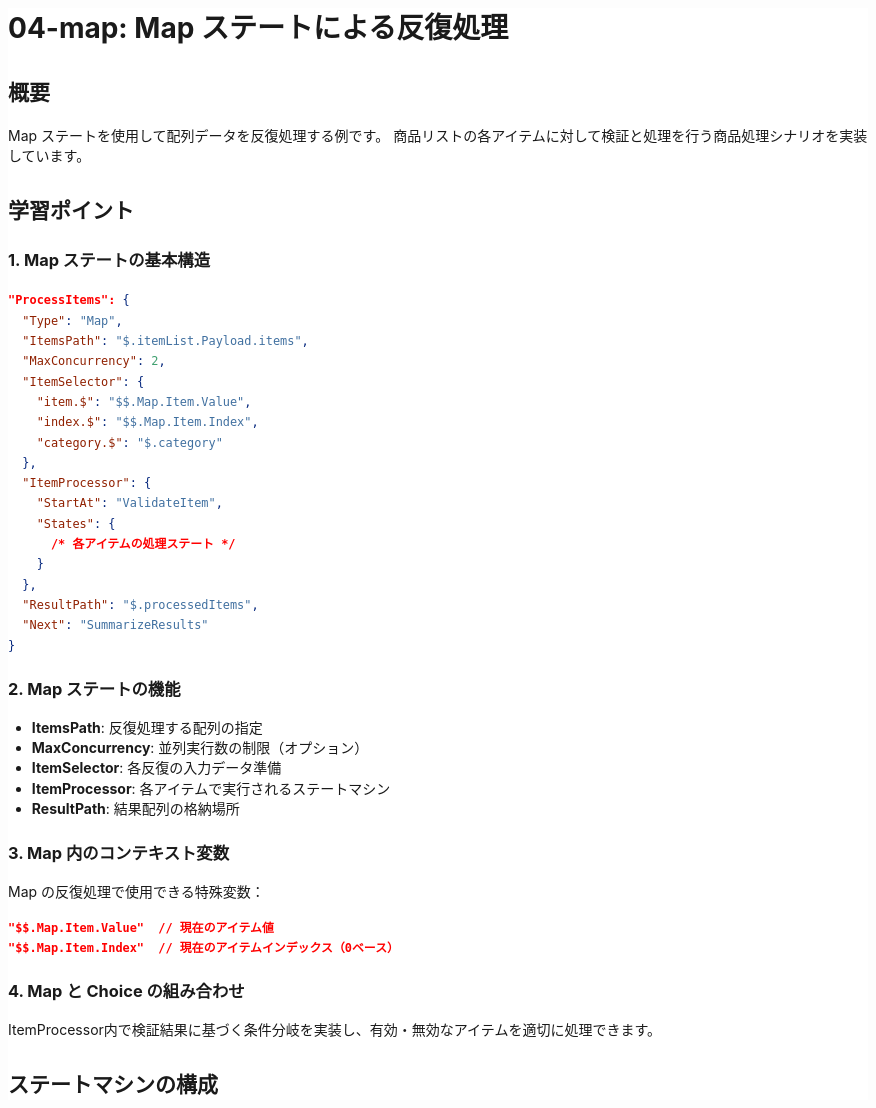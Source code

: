 # 04-map: Map ステートによる反復処理

## 概要
Map ステートを使用して配列データを反復処理する例です。
商品リストの各アイテムに対して検証と処理を行う商品処理シナリオを実装しています。

## 学習ポイント

### 1. Map ステートの基本構造
```json
"ProcessItems": {
  "Type": "Map",
  "ItemsPath": "$.itemList.Payload.items",
  "MaxConcurrency": 2,
  "ItemSelector": {
    "item.$": "$$.Map.Item.Value",
    "index.$": "$$.Map.Item.Index",
    "category.$": "$.category"
  },
  "ItemProcessor": {
    "StartAt": "ValidateItem",
    "States": {
      /* 各アイテムの処理ステート */
    }
  },
  "ResultPath": "$.processedItems",
  "Next": "SummarizeResults"
}
```

### 2. Map ステートの機能
- **ItemsPath**: 反復処理する配列の指定
- **MaxConcurrency**: 並列実行数の制限（オプション）
- **ItemSelector**: 各反復の入力データ準備
- **ItemProcessor**: 各アイテムで実行されるステートマシン
- **ResultPath**: 結果配列の格納場所

### 3. Map 内のコンテキスト変数
Map の反復処理で使用できる特殊変数：
```json
"$$.Map.Item.Value"  // 現在のアイテム値
"$$.Map.Item.Index"  // 現在のアイテムインデックス（0ベース）
```

### 4. Map と Choice の組み合わせ
ItemProcessor内で検証結果に基づく条件分岐を実装し、有効・無効なアイテムを適切に処理できます。

## ステートマシンの構成
